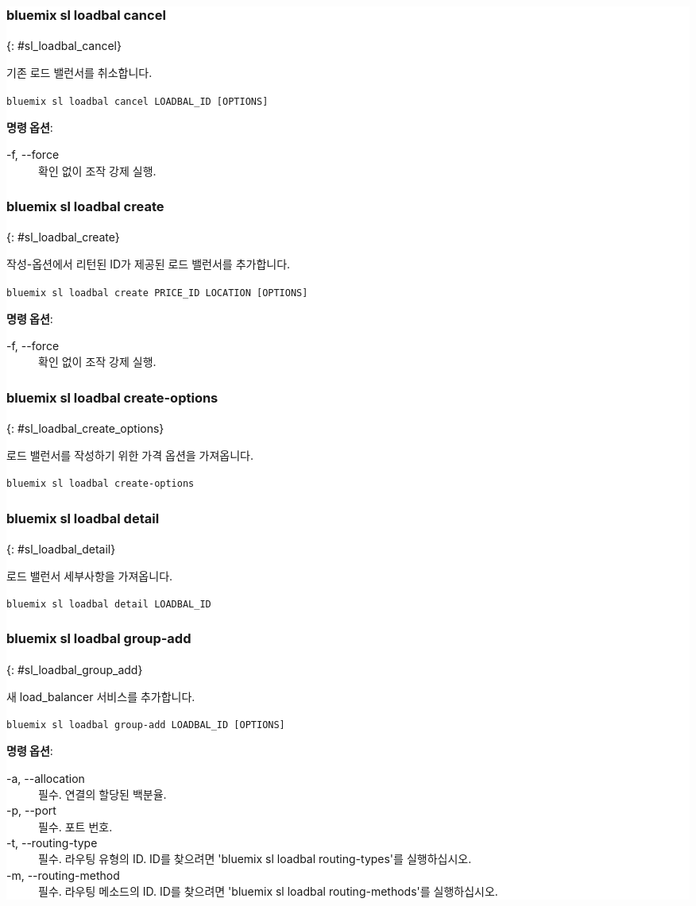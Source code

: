 ### bluemix sl loadbal cancel 
{: #sl_loadbal_cancel} 

기존 로드 밸런서를 취소합니다. 
```
bluemix sl loadbal cancel LOADBAL_ID [OPTIONS]
```

<strong>명령 옵션</strong>:
<dl>
<dt>-f, --force</dt>
<dd>확인 없이 조작 강제 실행.</dd>
</dl>

### bluemix sl loadbal create 
{: #sl_loadbal_create} 

작성-옵션에서 리턴된 ID가 제공된 로드 밸런서를 추가합니다. 
```
bluemix sl loadbal create PRICE_ID LOCATION [OPTIONS]
```

<strong>명령 옵션</strong>:
<dl>
<dt>-f, --force</dt>
<dd>확인 없이 조작 강제 실행.</dd>
</dl>

### bluemix sl loadbal create-options 
{: #sl_loadbal_create_options} 

로드 밸런서를 작성하기 위한 가격 옵션을 가져옵니다. 
```
bluemix sl loadbal create-options
```

### bluemix sl loadbal detail 
{: #sl_loadbal_detail} 

로드 밸런서 세부사항을 가져옵니다. 
```
bluemix sl loadbal detail LOADBAL_ID
```

### bluemix sl loadbal group-add 
{: #sl_loadbal_group_add} 

새 load_balancer 서비스를 추가합니다. 
```
bluemix sl loadbal group-add LOADBAL_ID [OPTIONS]
```

<strong>명령 옵션</strong>:
<dl>
<dt>-a, --allocation</dt>
<dd>필수. 연결의 할당된 백분율.</dd>
<dt>-p, --port</dt>
<dd>필수. 포트 번호.</dd>
<dt>-t, --routing-type</dt>
<dd>필수. 라우팅 유형의 ID. ID를 찾으려면 'bluemix sl loadbal routing-types'를 실행하십시오.</dd>
<dt>-m, --routing-method</dt>
<dd>필수. 라우팅 메소드의 ID. ID를 찾으려면 'bluemix sl loadbal routing-methods'를 실행하십시오.</dd>
</dl>
